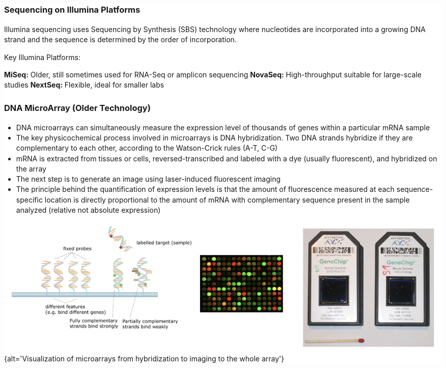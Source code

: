 ### Sequencing on Illumina Platforms

Illumina sequencing uses Sequencing by Synthesis (SBS) technology where nucleotides are incorporated into a growing DNA strand and the sequence is determined by the order of incorporation. 

Key Illumina Platforms:

**MiSeq:** Older, still sometimes used for RNA-Seq or amplicon sequencing
**NovaSeq:** High-throughput suitable for large-scale studies
**NextSeq:** Flexible, ideal for smaller labs

### DNA MicroArray (Older Technology)

- DNA microarrays can simultaneously measure the expression level of thousands of genes within a particular mRNA sample
- The key physicochemical process involved in microarrays is DNA hybridization. Two DNA strands hybridize if they are complementary to each other, according to the Watson-Crick rules (A-T, C-G)
- mRNA is extracted from tissues or cells, reversed-transcribed and labeled with a dye (usually fluorescent), and hybridized on the array
- The next step is to generate an image using laser-induced fluorescent imaging
- The principle behind the quantification of expression levels is that the amount of fluorescence measured at each sequence-specific location is directly proportional to the amount of mRNA with complementary sequence present in the sample analyzed (relative not absolute expression)

![MicroArray](./fig/microArray1.png){alt='Visualization of microarrays from hybridization to imaging to the whole array'}
